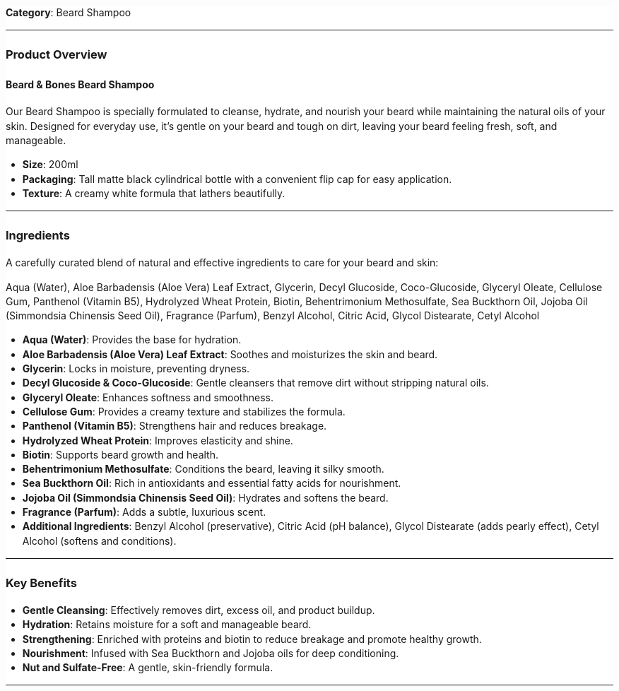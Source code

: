
**Category**: Beard Shampoo

---

### **Product Overview**

#### **Beard & Bones Beard Shampoo**

Our Beard Shampoo is specially formulated to cleanse, hydrate, and nourish your beard while maintaining the natural oils of your skin. Designed for everyday use, it’s gentle on your beard and tough on dirt, leaving your beard feeling fresh, soft, and manageable.

* **Size**: 200ml  
* **Packaging**: Tall matte black cylindrical bottle with a convenient flip cap for easy application.  
* **Texture**: A creamy white formula that lathers beautifully.

---

### **Ingredients**

A carefully curated blend of natural and effective ingredients to care for your beard and skin:

Aqua (Water), Aloe Barbadensis (Aloe Vera) Leaf Extract, Glycerin, Decyl Glucoside, Coco-Glucoside, Glyceryl Oleate, Cellulose Gum, Panthenol (Vitamin B5), Hydrolyzed Wheat Protein, Biotin, Behentrimonium Methosulfate, Sea Buckthorn Oil, Jojoba Oil (Simmondsia Chinensis Seed Oil), Fragrance (Parfum), Benzyl Alcohol, Citric Acid, Glycol Distearate, Cetyl Alcohol

* **Aqua (Water)**: Provides the base for hydration.  
* **Aloe Barbadensis (Aloe Vera) Leaf Extract**: Soothes and moisturizes the skin and beard.  
* **Glycerin**: Locks in moisture, preventing dryness.  
* **Decyl Glucoside & Coco-Glucoside**: Gentle cleansers that remove dirt without stripping natural oils.  
* **Glyceryl Oleate**: Enhances softness and smoothness.  
* **Cellulose Gum**: Provides a creamy texture and stabilizes the formula.  
* **Panthenol (Vitamin B5)**: Strengthens hair and reduces breakage.  
* **Hydrolyzed Wheat Protein**: Improves elasticity and shine.  
* **Biotin**: Supports beard growth and health.  
* **Behentrimonium Methosulfate**: Conditions the beard, leaving it silky smooth.  
* **Sea Buckthorn Oil**: Rich in antioxidants and essential fatty acids for nourishment.  
* **Jojoba Oil (Simmondsia Chinensis Seed Oil)**: Hydrates and softens the beard.  
* **Fragrance (Parfum)**: Adds a subtle, luxurious scent.  
* **Additional Ingredients**: Benzyl Alcohol (preservative), Citric Acid (pH balance), Glycol Distearate (adds pearly effect), Cetyl Alcohol (softens and conditions).

---

### **Key Benefits**

* **Gentle Cleansing**: Effectively removes dirt, excess oil, and product buildup.  
* **Hydration**: Retains moisture for a soft and manageable beard.  
* **Strengthening**: Enriched with proteins and biotin to reduce breakage and promote healthy growth.  
* **Nourishment**: Infused with Sea Buckthorn and Jojoba oils for deep conditioning.  
* **Nut and Sulfate-Free**: A gentle, skin-friendly formula.

---